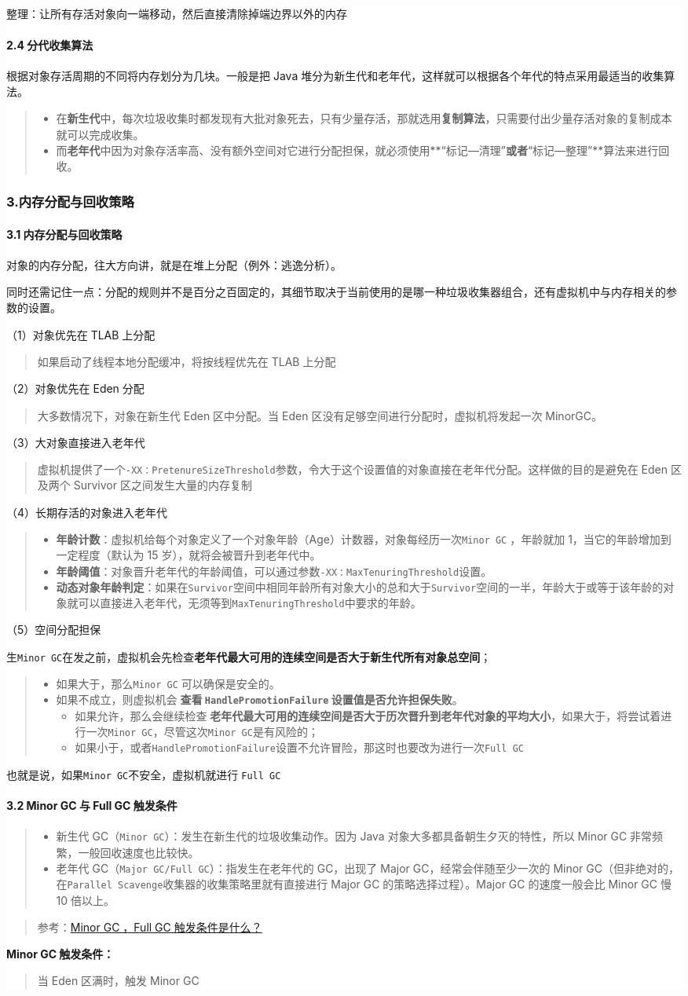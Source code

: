 整理：让所有存活对象向一端移动，然后直接清除掉端边界以外的内存

#### 2.4 分代收集算法

根据对象存活周期的不同将内存划分为几块。一般是把 Java 堆分为新生代和老年代，这样就可以根据各个年代的特点采用最适当的收集算法。

> - 在**新生代**中，每次垃圾收集时都发现有大批对象死去，只有少量存活，那就选用**复制算法**，只需要付出少量存活对象的复制成本就可以完成收集。
> - 而**老年代**中因为对象存活率高、没有额外空间对它进行分配担保，就必须使用**“标记—清理”**或者**“标记—整理”**算法来进行回收。

### 3.内存分配与回收策略

#### 3.1 内存分配与回收策略

对象的内存分配，往大方向讲，就是在堆上分配（例外：逃逸分析）。

同时还需记住一点：分配的规则并不是百分之百固定的，其细节取决于当前使用的是哪一种垃圾收集器组合，还有虚拟机中与内存相关的参数的设置。

（1）对象优先在 TLAB 上分配

> 如果启动了线程本地分配缓冲，将按线程优先在 TLAB 上分配

（2）对象优先在 Eden 分配

> 大多数情况下，对象在新生代 Eden 区中分配。当 Eden 区没有足够空间进行分配时，虚拟机将发起一次 MinorGC。

（3）大对象直接进入老年代

> 虚拟机提供了一个`-XX：PretenureSizeThreshold`参数，令大于这个设置值的对象直接在老年代分配。这样做的目的是避免在 Eden 区及两个 Survivor 区之间发生大量的内存复制

（4）长期存活的对象进入老年代

> - **年龄计数**：虚拟机给每个对象定义了一个对象年龄（Age）计数器，对象每经历一次`Minor GC` ，年龄就加 1，当它的年龄增加到一定程度（默认为 15 岁），就将会被晋升到老年代中。
> - **年龄阈值**：对象晋升老年代的年龄阈值，可以通过参数`-XX：MaxTenuringThreshold`设置。
> - **动态对象年龄判定**：如果在`Survivor`空间中相同年龄所有对象大小的总和大于`Survivor`空间的一半，年龄大于或等于该年龄的对象就可以直接进入老年代，无须等到`MaxTenuringThreshold`中要求的年龄。

（5）空间分配担保

生`Minor GC`在发之前，虚拟机会先检查**老年代最大可用的连续空间是否大于新生代所有对象总空间**；

> - 如果大于，那么`Minor GC` 可以确保是安全的。
> - 如果不成立，则虚拟机会 **查看 `HandlePromotionFailure` 设置值是否允许担保失败**。
>   - 如果允许，那么会继续检查 **老年代最大可用的连续空间是否大于历次晋升到老年代对象的平均大小**，如果大于，将尝试着进行一次`Minor GC`，尽管这次`Minor GC`是有风险的；
>   - 如果小于，或者`HandlePromotionFailure`设置不允许冒险，那这时也要改为进行一次`Full GC`

也就是说，如果`Minor GC`不安全，虚拟机就进行 `Full GC`

#### 3.2 Minor GC 与 Full GC 触发条件

> - 新生代 GC（`Minor GC`）：发生在新生代的垃圾收集动作。因为 Java 对象大多都具备朝生夕灭的特性，所以 Minor GC 非常频繁，一般回收速度也比较快。
> - 老年代 GC（`Major GC/Full GC`）：指发生在老年代的 GC，出现了 Major GC，经常会伴随至少一次的 Minor GC（但非绝对的，在`Parallel Scavenge`收集器的收集策略里就有直接进行 Major GC 的策略选择过程）。Major GC 的速度一般会比 Minor GC 慢 10 倍以上。

> 参考：[Minor GC ，Full GC 触发条件是什么？](https://www.jianshu.com/p/1196cf7cb8b8)

**Minor GC 触发条件：**

> 当 Eden 区满时，触发 Minor GC
